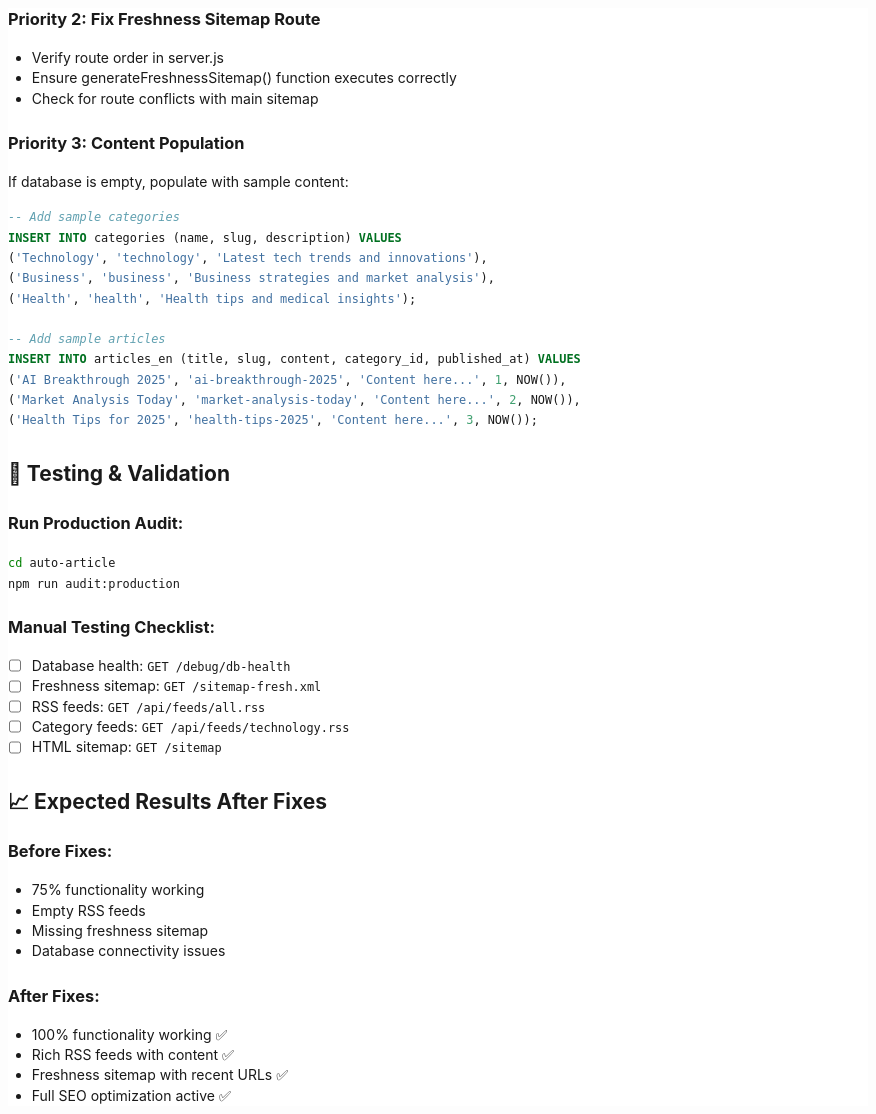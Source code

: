 ### **Priority 2: Fix Freshness Sitemap Route**
- Verify route order in server.js
- Ensure generateFreshnessSitemap() function executes correctly
- Check for route conflicts with main sitemap

### **Priority 3: Content Population**
If database is empty, populate with sample content:
```sql
-- Add sample categories
INSERT INTO categories (name, slug, description) VALUES
('Technology', 'technology', 'Latest tech trends and innovations'),
('Business', 'business', 'Business strategies and market analysis'),
('Health', 'health', 'Health tips and medical insights');

-- Add sample articles
INSERT INTO articles_en (title, slug, content, category_id, published_at) VALUES
('AI Breakthrough 2025', 'ai-breakthrough-2025', 'Content here...', 1, NOW()),
('Market Analysis Today', 'market-analysis-today', 'Content here...', 2, NOW()),
('Health Tips for 2025', 'health-tips-2025', 'Content here...', 3, NOW());
```

## 🧪 Testing & Validation

### **Run Production Audit:**
```bash
cd auto-article
npm run audit:production
```

### **Manual Testing Checklist:**
- [ ] Database health: `GET /debug/db-health`
- [ ] Freshness sitemap: `GET /sitemap-fresh.xml`
- [ ] RSS feeds: `GET /api/feeds/all.rss`
- [ ] Category feeds: `GET /api/feeds/technology.rss`
- [ ] HTML sitemap: `GET /sitemap`

## 📈 Expected Results After Fixes

### **Before Fixes:**
- 75% functionality working
- Empty RSS feeds
- Missing freshness sitemap
- Database connectivity issues

### **After Fixes:**
- 100% functionality working ✅
- Rich RSS feeds with content ✅
- Freshness sitemap with recent URLs ✅
- Full SEO optimization active ✅
